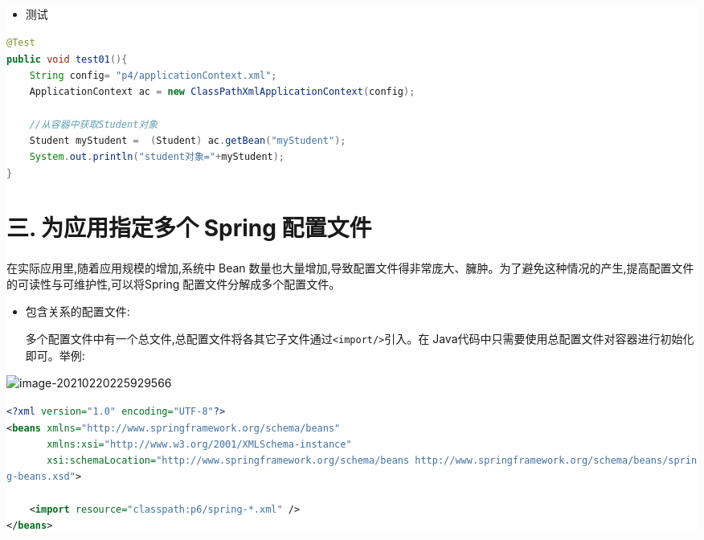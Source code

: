 - 测试

```java
@Test
public void test01(){
    String config= "p4/applicationContext.xml";
    ApplicationContext ac = new ClassPathXmlApplicationContext(config);

    //从容器中获取Student对象
    Student myStudent =  (Student) ac.getBean("myStudent");
    System.out.println("student对象="+myStudent);
}
```



# 三. 为应用指定多个 Spring 配置文件

在实际应用里,随着应用规模的增加,系统中 Bean 数量也大量增加,导致配置文件得非常庞大、臃肿。为了避免这种情况的产生,提高配置文件的可读性与可维护性,可以将Spring 配置文件分解成多个配置文件。

- 包含关系的配置文件:

  多个配置文件中有一个总文件,总配置文件将各其它子文件通过`<import/>`引入。在 Java代码中只需要使用总配置文件对容器进行初始化即可。举例:

![image-20210220225929566](https://i.loli.net/2021/02/20/sWahAJQGC731MtZ.png)

```xml
<?xml version="1.0" encoding="UTF-8"?>
<beans xmlns="http://www.springframework.org/schema/beans"
       xmlns:xsi="http://www.w3.org/2001/XMLSchema-instance"
       xsi:schemaLocation="http://www.springframework.org/schema/beans http://www.springframework.org/schema/beans/spring-beans.xsd">

    <import resource="classpath:p6/spring-*.xml" />
</beans>
```

